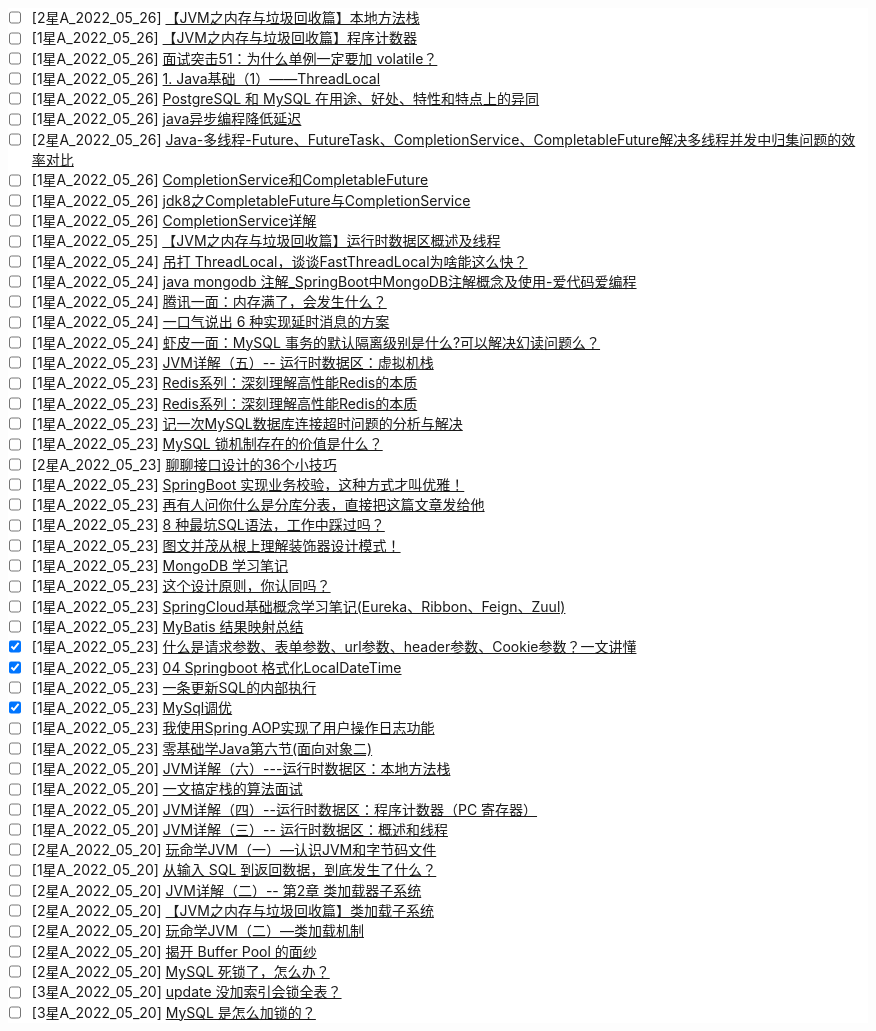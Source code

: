 - [ ] [2星A_2022_05_26] [【JVM之内存与垃圾回收篇】本地方法栈](https://www.cnblogs.com/blknemo/p/13295801.html)
- [ ] [1星A_2022_05_26] [【JVM之内存与垃圾回收篇】程序计数器](https://www.cnblogs.com/blknemo/p/13295739.html)
- [ ] [1星A_2022_05_26] [面试突击51：为什么单例一定要加 volatile？](https://www.cnblogs.com/vipstone/p/16312300.html)
- [ ] [1星A_2022_05_26] [1. Java基础（1）——ThreadLocal](https://www.cnblogs.com/stepfortune/p/16311274.html)
- [ ] [1星A_2022_05_26] [PostgreSQL 和 MySQL 在用途、好处、特性和特点上的异同](https://www.cnblogs.com/chujian007/p/16310090.html)
- [ ] [1星A_2022_05_26] [java异步编程降低延迟](https://article.itxueyuan.com/vkgoPO)
- [ ] [2星A_2022_05_26] [Java-多线程-Future、FutureTask、CompletionService、CompletableFuture解决多线程并发中归集问题的效率对比](https://blog.csdn.net/baichoufei90/article/details/108277359)
- [ ] [1星A_2022_05_26] [CompletionService和CompletableFuture](https://segmentfault.com/a/1190000041379979)
- [ ] [1星A_2022_05_26] [jdk8之CompletableFuture与CompletionService](https://www.cnblogs.com/zhjh256/p/11829397.html)
- [ ] [1星A_2022_05_26] [CompletionService详解](https://mp.weixin.qq.com/s/a3KnIQ8F3mjJSihHyrXYbQ)
- [ ] [1星A_2022_05_25] [【JVM之内存与垃圾回收篇】运行时数据区概述及线程](https://www.cnblogs.com/blknemo/p/13295717.html)
- [ ] [1星A_2022_05_24] [吊打 ThreadLocal，谈谈FastThreadLocal为啥能这么快？](https://mp.weixin.qq.com/s/uAYjCIDLdqZLfbZKONDs0Q)
- [ ] [1星A_2022_05_24] [java mongodb 注解_SpringBoot中MongoDB注解概念及使用-爱代码爱编程](https://icode.best/i/11712739025993)
- [ ] [1星A_2022_05_24] [腾讯一面：内存满了，会发生什么？](https://www.cnblogs.com/xiaolincoding/p/16304550.html)
- [ ] [1星A_2022_05_24] [一口气说出 6 种实现延时消息的方案](https://mp.weixin.qq.com/s/UDAOEd2Yu5YZ4kxkujlBTw)
- [ ] [1星A_2022_05_24] [虾皮一面：MySQL 事务的默认隔离级别是什么?可以解决幻读问题么？](https://mp.weixin.qq.com/s/7FE9Cb45_WSYVYmHd3uHEg)
- [ ] [1星A_2022_05_23] [JVM详解（五）-- 运行时数据区：虚拟机栈](https://www.cnblogs.com/cleverziv/p/13911740.html)
- [ ] [1星A_2022_05_23] [Redis系列：深刻理解高性能Redis的本质](https://www.cnblogs.com/wzh2010/p/15886787.html)
- [ ] [1星A_2022_05_23] [Redis系列：深刻理解高性能Redis的本质 ](https://www.cnblogs.com/wzh2010/p/15886787.html)
- [ ] [1星A_2022_05_23] [记一次MySQL数据库连接超时问题的分析与解决](https://mp.weixin.qq.com/s/R-CjWxENyopqZdlcMbxLfw)
- [ ] [1星A_2022_05_23] [MySQL 锁机制存在的价值是什么？](https://mp.weixin.qq.com/s/RgBp9JF2sfK1k1Sez-5WxQ)
- [ ] [2星A_2022_05_23] [聊聊接口设计的36个小技巧](https://mp.weixin.qq.com/s/NZyj1fgwTYO4TbJjLYiFtA)
- [ ] [1星A_2022_05_23] [SpringBoot 实现业务校验，这种方式才叫优雅！](https://mp.weixin.qq.com/s/o1w6gWxN_Kt5GJS4Gj8VhQ)
- [ ] [1星A_2022_05_23] [再有人问你什么是分库分表，直接把这篇文章发给他](https://mp.weixin.qq.com/s/lULiWhy2UK7QzD_gqyOvAA)
- [ ] [1星A_2022_05_23] [8 种最坑SQL语法，工作中踩过吗？](https://mp.weixin.qq.com/s/oCEJtmfiRCKeuMO4VbqsKQ)
- [ ] [1星A_2022_05_23] [图文并茂从根上理解装饰器设计模式！](https://mp.weixin.qq.com/s/IkBQLrOCKozBbZpTlEjcTQ)
- [ ] [1星A_2022_05_23] [MongoDB 学习笔记](https://www.cnblogs.com/Yee-Q/p/16299500.html)
- [ ] [1星A_2022_05_23] [这个设计原则，你认同吗？](https://www.cnblogs.com/springhgui/p/16299612.html)
- [ ] [1星A_2022_05_23] [SpringCloud基础概念学习笔记(Eureka、Ribbon、Feign、Zuul)](https://www.cnblogs.com/hzxll/p/16298220.html)
- [ ] [1星A_2022_05_23] [MyBatis 结果映射总结 ](https://www.cnblogs.com/johnlearning/p/16295408.html#top)
- [X] [1星A_2022_05_23] [什么是请求参数、表单参数、url参数、header参数、Cookie参数？一文讲懂 ](https://www.cnblogs.com/tanshaoshenghao/p/16294466.html)
- [X] [1星A_2022_05_23] [04 Springboot 格式化LocalDateTime](https://www.cnblogs.com/look-word/p/16296717.html)
- [ ] [1星A_2022_05_23] [一条更新SQL的内部执行](https://www.cnblogs.com/xbhog/p/16295603.html)
- [X] [1星A_2022_05_23] [MySql调优](https://www.cnblogs.com/yetangjian/p/16294460.html)
- [ ] [1星A_2022_05_23] [我使用Spring AOP实现了用户操作日志功能](https://www.cnblogs.com/Fzeng/p/16294977.html)
- [ ] [1星A_2022_05_23] [零基础学Java第六节(面向对象二) ](https://www.cnblogs.com/code-for/p/16293874.html)
- [ ] [1星A_2022_05_20] [JVM详解（六）---运行时数据区：本地方法栈](https://www.cnblogs.com/cleverziv/p/13911749.html)
- [ ] [1星A_2022_05_20] [一文搞定栈的算法面试](https://www.cnblogs.com/cleverziv/p/13629689.html)
- [ ] [1星A_2022_05_20] [JVM详解（四）--运行时数据区：程序计数器（PC 寄存器） ](https://www.cnblogs.com/cleverziv/p/13911391.html)
- [ ] [1星A_2022_05_20] [JVM详解（三）-- 运行时数据区：概述和线程](https://www.cnblogs.com/cleverziv/p/13911133.html)
- [ ] [2星A_2022_05_20] [玩命学JVM（一）—认识JVM和字节码文件](https://www.cnblogs.com/cleverziv/p/13751488.html)
- [ ] [1星A_2022_05_20] [从输入 SQL 到返回数据，到底发生了什么？](https://mp.weixin.qq.com/s/mY62HRoMNW4_co8_ep3Tkw)
- [ ] [2星A_2022_05_20] [JVM详解（二）-- 第2章 类加载器子系统](https://www.cnblogs.com/cleverziv/p/13911119.html)
- [ ] [2星A_2022_05_20] [【JVM之内存与垃圾回收篇】类加载子系统](https://www.cnblogs.com/blknemo/p/13295681.html#top)
- [ ] [2星A_2022_05_20] [玩命学JVM（二）—类加载机制](https://www.cnblogs.com/cleverziv/p/13759175.html)
- [ ] [2星A_2022_05_20] [揭开 Buffer Pool 的面纱](https://xiaolincoding.com/mysql/buffer_pool/buffer_pool.html)
- [ ] [2星A_2022_05_20] [MySQL 死锁了，怎么办？](https://xiaolincoding.com/mysql/lock/deadlock.html)
- [ ] [3星A_2022_05_20] [update 没加索引会锁全表？](https://xiaolincoding.com/mysql/lock/update_index.html)
- [ ] [3星A_2022_05_20] [MySQL 是怎么加锁的？](https://xiaolincoding.com/mysql/lock/how_to_lock.html)